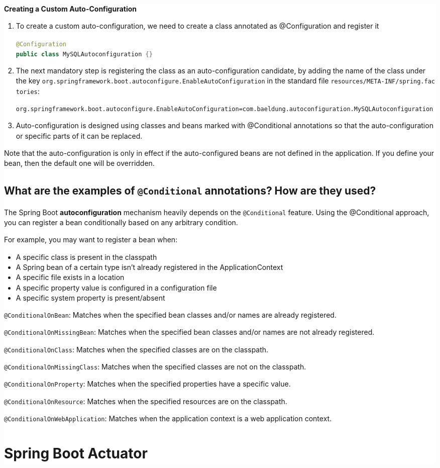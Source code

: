 **Creating a Custom Auto-Configuration**

1. To create a custom auto-configuration, we need to create a class annotated as @Configuration and register it
    ```java
    @Configuration
    public class MySQLAutoconfiguration {}
    ```

2. The next mandatory step is registering the class as an auto-configuration candidate, by adding the name of the class under the key `org.springframework.boot.autoconfigure.EnableAutoConfiguration` in the standard file `resources/META-INF/spring.factories`:
    ```properties
    org.springframework.boot.autoconfigure.EnableAutoConfiguration=com.baeldung.autoconfiguration.MySQLAutoconfiguration
    ```
3. Auto-configuration is designed using classes and beans marked with @Conditional annotations so that the auto-configuration or specific parts of it can be replaced.

Note that the auto-configuration is only in effect if the auto-configured beans are not defined in the application. If you define your bean, then the default one will be overridden.


## What are the examples of `@Conditional` annotations? How are they used?

The Spring Boot **autoconfiguration** mechanism heavily depends on the `@Conditional` feature.
Using the @Conditional approach, you can register a bean conditionally based on any arbitrary condition.

For example, you may want to register a bean when:

- A specific class is present in the classpath
- A Spring bean of a certain type isn’t already registered in the ApplicationContext
- A specific file exists in a location
- A specific property value is configured in a configuration file
- A specific system property is present/absent

`@ConditionalOnBean`: Matches when the specified bean classes and/or names are already registered.

`@ConditionalOnMissingBean`: Matches when the specified bean classes and/or names are not already registered.

`@ConditionalOnClass`: Matches when the specified classes are on the classpath.

`@ConditionalOnMissingClass`:  Matches when the specified classes are not on the classpath.

`@ConditionalOnProperty`: Matches when the specified properties have a specific value.

`@ConditionalOnResource`: Matches when the specified resources are on the classpath.

`@ConditionalOnWebApplication`: Matches when the application context is a web application context.


# Spring Boot Actuator
